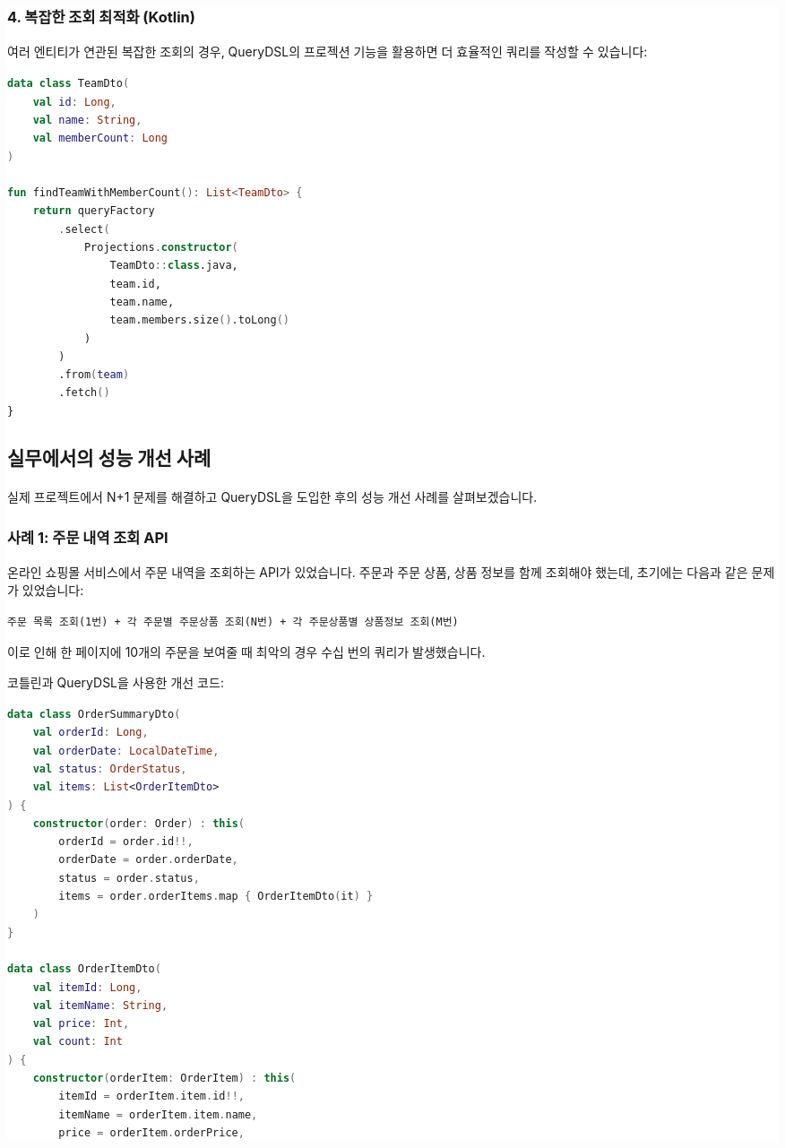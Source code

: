### 4. 복잡한 조회 최적화 (Kotlin)

여러 엔티티가 연관된 복잡한 조회의 경우, QueryDSL의 프로젝션 기능을 활용하면 더 효율적인 쿼리를 작성할 수 있습니다:

```kotlin
data class TeamDto(
    val id: Long,
    val name: String,
    val memberCount: Long
)

fun findTeamWithMemberCount(): List<TeamDto> {
    return queryFactory
        .select(
            Projections.constructor(
                TeamDto::class.java,
                team.id,
                team.name,
                team.members.size().toLong()
            )
        )
        .from(team)
        .fetch()
}
```

## 실무에서의 성능 개선 사례

실제 프로젝트에서 N+1 문제를 해결하고 QueryDSL을 도입한 후의 성능 개선 사례를 살펴보겠습니다.

### 사례 1: 주문 내역 조회 API

온라인 쇼핑몰 서비스에서 주문 내역을 조회하는 API가 있었습니다. 주문과 주문 상품, 상품 정보를 함께 조회해야 했는데, 초기에는 다음과 같은 문제가 있었습니다:

```
주문 목록 조회(1번) + 각 주문별 주문상품 조회(N번) + 각 주문상품별 상품정보 조회(M번)
```

이로 인해 한 페이지에 10개의 주문을 보여줄 때 최악의 경우 수십 번의 쿼리가 발생했습니다.

코틀린과 QueryDSL을 사용한 개선 코드:

```kotlin
data class OrderSummaryDto(
    val orderId: Long,
    val orderDate: LocalDateTime,
    val status: OrderStatus,
    val items: List<OrderItemDto>
) {
    constructor(order: Order) : this(
        orderId = order.id!!,
        orderDate = order.orderDate,
        status = order.status,
        items = order.orderItems.map { OrderItemDto(it) }
    )
}

data class OrderItemDto(
    val itemId: Long,
    val itemName: String,
    val price: Int,
    val count: Int
) {
    constructor(orderItem: OrderItem) : this(
        itemId = orderItem.item.id!!,
        itemName = orderItem.item.name,
        price = orderItem.orderPrice,
```